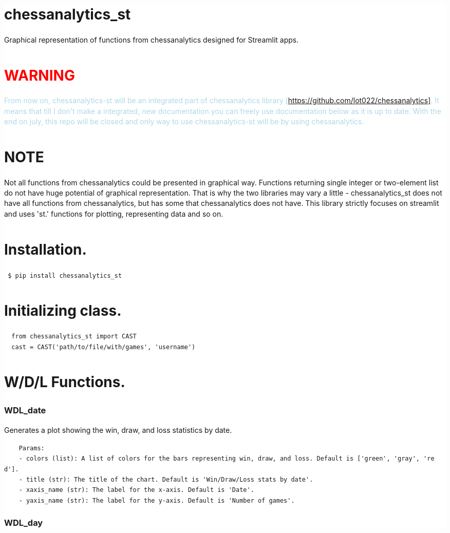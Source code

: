 # chessanalytics_st

Graphical representation of functions from chessanalytics designed for Streamlit apps.

# <span style="color:red">WARNING</span>

<span style="color:lightblue">From now on, chessanalytics-st will be an integrated part of chessanalytics library [https://github.com/lot022/chessanalytics]. It means that till I don't make a integrated, new documentation you can freely use documentation below as it is up to date. With the end on july, this repo will be closed and only way to use chessanalytics-st will be by using chessanalytics.</span>

# NOTE

Not all functions from chessanalytics could be presented in graphical way. Functions returning single integer or two-element list do not have huge potential 
of graphical representation. That is why the two libraries may vary a little - chessanalytics_st does not have all functions from chessanalytics, but has some that chessanalytics does not have. This library strictly focuses on streamlit and uses 'st.' functions for plotting, representing data and so on. 

# Installation.

     $ pip install chessanalytics_st


# Initializing class.

      from chessanalytics_st import CAST
      cast = CAST('path/to/file/with/games', 'username')


# W/D/L Functions.

### WDL_date

Generates a plot showing the win, draw, and loss statistics by date.

        Params:
        - colors (list): A list of colors for the bars representing win, draw, and loss. Default is ['green', 'gray', 'red'].
        - title (str): The title of the chart. Default is 'Win/Draw/Loss stats by date'.
        - xaxis_name (str): The label for the x-axis. Default is 'Date'.
        - yaxis_name (str): The label for the y-axis. Default is 'Number of games'.


### WDL_day
